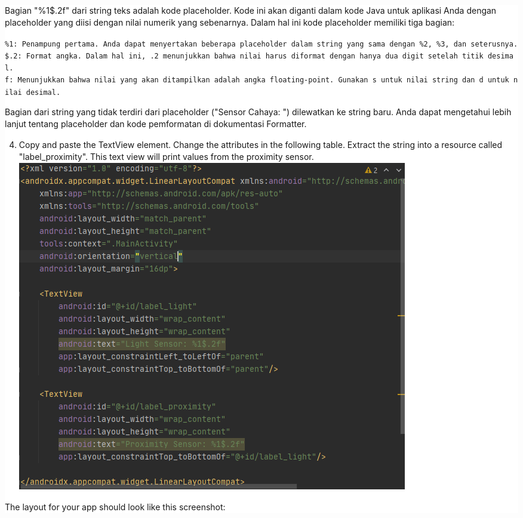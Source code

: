 Bagian "%1$.2f" dari string teks adalah kode placeholder. Kode ini akan diganti dalam kode Java untuk aplikasi Anda dengan placeholder yang diisi dengan nilai numerik yang sebenarnya. Dalam hal ini kode placeholder memiliki tiga bagian:

    %1: Penampung pertama. Anda dapat menyertakan beberapa placeholder dalam string yang sama dengan %2, %3, dan seterusnya.
    $.2: Format angka. Dalam hal ini, .2 menunjukkan bahwa nilai harus diformat dengan hanya dua digit setelah titik desimal.
    f: Menunjukkan bahwa nilai yang akan ditampilkan adalah angka floating-point. Gunakan s untuk nilai string dan d untuk nilai desimal.

Bagian dari string yang tidak terdiri dari placeholder ("Sensor Cahaya: ") dilewatkan ke string baru. Anda dapat mengetahui lebih lanjut tentang placeholder dan kode pemformatan di dokumentasi Formatter.

4. Copy and paste the TextView element. Change the attributes in the following table. Extract the string into a resource called "label_proximity". This text view will print values from the proximity sensor.<br>
<img src="img/langkah18.png"><br>

The layout for your app should look like this screenshot:<br>